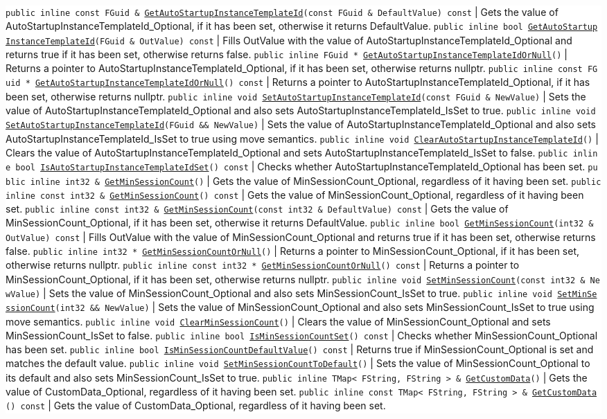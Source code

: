 `public inline const FGuid & `[`GetAutoStartupInstanceTemplateId`](#structFRHAPI__SessionTemplate_1a758fc00617e1c61ac866f78a21e57911)`(const FGuid & DefaultValue) const` | Gets the value of AutoStartupInstanceTemplateId_Optional, if it has been set, otherwise it returns DefaultValue.
`public inline bool `[`GetAutoStartupInstanceTemplateId`](#structFRHAPI__SessionTemplate_1ae35f80049d7dc1521c2ddccd8addc87e)`(FGuid & OutValue) const` | Fills OutValue with the value of AutoStartupInstanceTemplateId_Optional and returns true if it has been set, otherwise returns false.
`public inline FGuid * `[`GetAutoStartupInstanceTemplateIdOrNull`](#structFRHAPI__SessionTemplate_1ac8d0ddc053566298a105a517d5617b3d)`()` | Returns a pointer to AutoStartupInstanceTemplateId_Optional, if it has been set, otherwise returns nullptr.
`public inline const FGuid * `[`GetAutoStartupInstanceTemplateIdOrNull`](#structFRHAPI__SessionTemplate_1a842f80f7ddaa2101d14f736e9fd2f39a)`() const` | Returns a pointer to AutoStartupInstanceTemplateId_Optional, if it has been set, otherwise returns nullptr.
`public inline void `[`SetAutoStartupInstanceTemplateId`](#structFRHAPI__SessionTemplate_1a5309a18ed5a3de1bafcb9cbfabedfc46)`(const FGuid & NewValue)` | Sets the value of AutoStartupInstanceTemplateId_Optional and also sets AutoStartupInstanceTemplateId_IsSet to true.
`public inline void `[`SetAutoStartupInstanceTemplateId`](#structFRHAPI__SessionTemplate_1a0335c7e457802515a793b2597691dc9f)`(FGuid && NewValue)` | Sets the value of AutoStartupInstanceTemplateId_Optional and also sets AutoStartupInstanceTemplateId_IsSet to true using move semantics.
`public inline void `[`ClearAutoStartupInstanceTemplateId`](#structFRHAPI__SessionTemplate_1a34645ae41e39de740fe31869d3e1a64f)`()` | Clears the value of AutoStartupInstanceTemplateId_Optional and sets AutoStartupInstanceTemplateId_IsSet to false.
`public inline bool `[`IsAutoStartupInstanceTemplateIdSet`](#structFRHAPI__SessionTemplate_1aea65eda3e21c0d36784eb20408abb6b3)`() const` | Checks whether AutoStartupInstanceTemplateId_Optional has been set.
`public inline int32 & `[`GetMinSessionCount`](#structFRHAPI__SessionTemplate_1a405c96af4d0b35d9a42f0a8acfd544ad)`()` | Gets the value of MinSessionCount_Optional, regardless of it having been set.
`public inline const int32 & `[`GetMinSessionCount`](#structFRHAPI__SessionTemplate_1af4d2e2ea91d29c9e9b07cb6ebe15bb78)`() const` | Gets the value of MinSessionCount_Optional, regardless of it having been set.
`public inline const int32 & `[`GetMinSessionCount`](#structFRHAPI__SessionTemplate_1a778127f9c08a178304a3489f89fd112f)`(const int32 & DefaultValue) const` | Gets the value of MinSessionCount_Optional, if it has been set, otherwise it returns DefaultValue.
`public inline bool `[`GetMinSessionCount`](#structFRHAPI__SessionTemplate_1a01b84d2a460388a199d7c375fad38fd3)`(int32 & OutValue) const` | Fills OutValue with the value of MinSessionCount_Optional and returns true if it has been set, otherwise returns false.
`public inline int32 * `[`GetMinSessionCountOrNull`](#structFRHAPI__SessionTemplate_1affea787b1da3b1cc110e13cc2b2c70ae)`()` | Returns a pointer to MinSessionCount_Optional, if it has been set, otherwise returns nullptr.
`public inline const int32 * `[`GetMinSessionCountOrNull`](#structFRHAPI__SessionTemplate_1a5a9ad460981abf8d88a5ce89add06f31)`() const` | Returns a pointer to MinSessionCount_Optional, if it has been set, otherwise returns nullptr.
`public inline void `[`SetMinSessionCount`](#structFRHAPI__SessionTemplate_1ace0c7cda6fdf8aaf0a8800a90b6429ab)`(const int32 & NewValue)` | Sets the value of MinSessionCount_Optional and also sets MinSessionCount_IsSet to true.
`public inline void `[`SetMinSessionCount`](#structFRHAPI__SessionTemplate_1a0ce540f4fccad24c9591f7d44939909c)`(int32 && NewValue)` | Sets the value of MinSessionCount_Optional and also sets MinSessionCount_IsSet to true using move semantics.
`public inline void `[`ClearMinSessionCount`](#structFRHAPI__SessionTemplate_1a563b899213f0a6ff1e7ab855e18df3a5)`()` | Clears the value of MinSessionCount_Optional and sets MinSessionCount_IsSet to false.
`public inline bool `[`IsMinSessionCountSet`](#structFRHAPI__SessionTemplate_1a610dddf4eb602be4fdb0f12c88732fb1)`() const` | Checks whether MinSessionCount_Optional has been set.
`public inline bool `[`IsMinSessionCountDefaultValue`](#structFRHAPI__SessionTemplate_1a8215c4b5ea50cf0228490c27c5db60fb)`() const` | Returns true if MinSessionCount_Optional is set and matches the default value.
`public inline void `[`SetMinSessionCountToDefault`](#structFRHAPI__SessionTemplate_1af3b075285782037409643751bbaaa19d)`()` | Sets the value of MinSessionCount_Optional to its default and also sets MinSessionCount_IsSet to true.
`public inline TMap< FString, FString > & `[`GetCustomData`](#structFRHAPI__SessionTemplate_1a7ea4e07c8fbbc595050782c15b140213)`()` | Gets the value of CustomData_Optional, regardless of it having been set.
`public inline const TMap< FString, FString > & `[`GetCustomData`](#structFRHAPI__SessionTemplate_1af92e15e174e01a237c4f930ffd37a69c)`() const` | Gets the value of CustomData_Optional, regardless of it having been set.